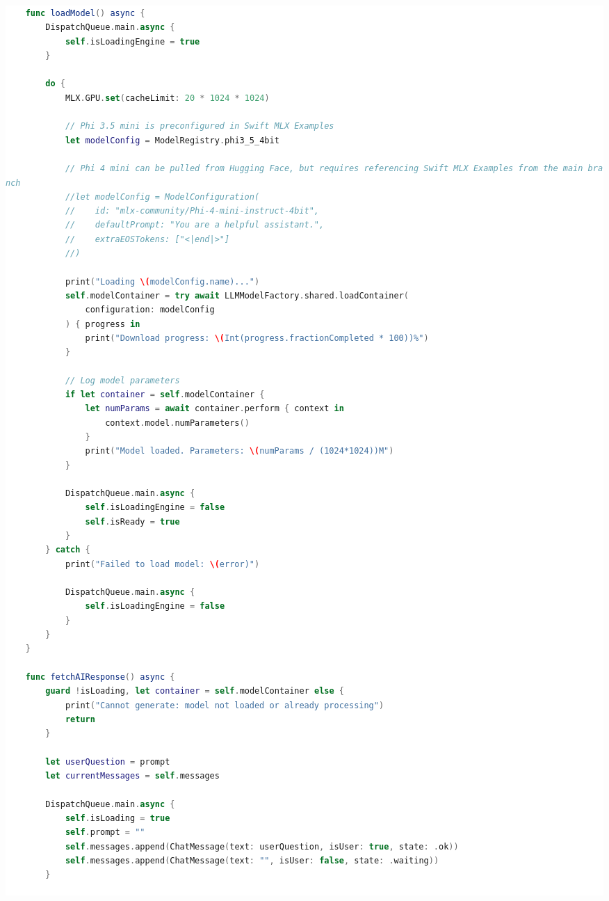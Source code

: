 ```swift
    func loadModel() async {
        DispatchQueue.main.async {
            self.isLoadingEngine = true
        }
        
        do {
            MLX.GPU.set(cacheLimit: 20 * 1024 * 1024)
            
            // Phi 3.5 mini is preconfigured in Swift MLX Examples
            let modelConfig = ModelRegistry.phi3_5_4bit
            
            // Phi 4 mini can be pulled from Hugging Face, but requires referencing Swift MLX Examples from the main branch
            //let modelConfig = ModelConfiguration(
            //    id: "mlx-community/Phi-4-mini-instruct-4bit",
            //    defaultPrompt: "You are a helpful assistant.",
            //    extraEOSTokens: ["<|end|>"]
            //)
            
            print("Loading \(modelConfig.name)...")
            self.modelContainer = try await LLMModelFactory.shared.loadContainer(
                configuration: modelConfig
            ) { progress in
                print("Download progress: \(Int(progress.fractionCompleted * 100))%")
            }
            
            // Log model parameters
            if let container = self.modelContainer {
                let numParams = await container.perform { context in
                    context.model.numParameters()
                }
                print("Model loaded. Parameters: \(numParams / (1024*1024))M")
            }
            
            DispatchQueue.main.async {
                self.isLoadingEngine = false
                self.isReady = true
            }
        } catch {
            print("Failed to load model: \(error)")
            
            DispatchQueue.main.async {
                self.isLoadingEngine = false
            }
        }
    }
    
    func fetchAIResponse() async {
        guard !isLoading, let container = self.modelContainer else {
            print("Cannot generate: model not loaded or already processing")
            return
        }
        
        let userQuestion = prompt
        let currentMessages = self.messages
        
        DispatchQueue.main.async {
            self.isLoading = true
            self.prompt = ""
            self.messages.append(ChatMessage(text: userQuestion, isUser: true, state: .ok))
            self.messages.append(ChatMessage(text: "", isUser: false, state: .waiting))
        }
        
```